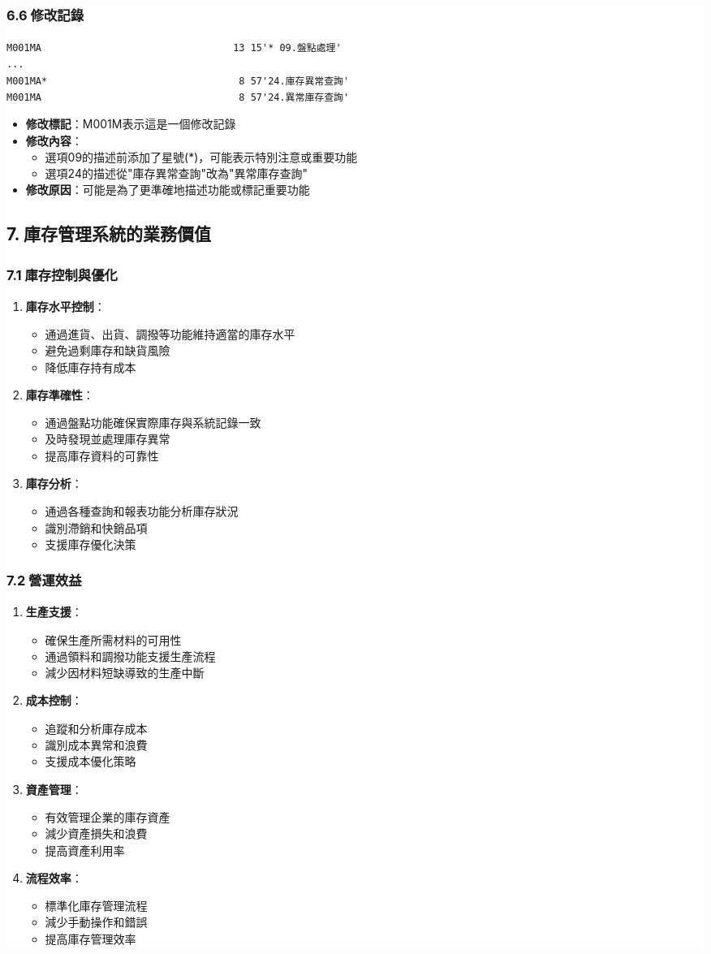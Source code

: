 ### 6.6 修改記錄

```
M001MA                                 13 15'* 09.盤點處理'
...
M001MA*                                 8 57'24.庫存異常查詢'
M001MA                                  8 57'24.異常庫存查詢'
```

- **修改標記**：M001M表示這是一個修改記錄
- **修改內容**：
  - 選項09的描述前添加了星號(*)，可能表示特別注意或重要功能
  - 選項24的描述從"庫存異常查詢"改為"異常庫存查詢"
- **修改原因**：可能是為了更準確地描述功能或標記重要功能

## 7. 庫存管理系統的業務價值

### 7.1 庫存控制與優化

1. **庫存水平控制**：
   - 通過進貨、出貨、調撥等功能維持適當的庫存水平
   - 避免過剩庫存和缺貨風險
   - 降低庫存持有成本

2. **庫存準確性**：
   - 通過盤點功能確保實際庫存與系統記錄一致
   - 及時發現並處理庫存異常
   - 提高庫存資料的可靠性

3. **庫存分析**：
   - 通過各種查詢和報表功能分析庫存狀況
   - 識別滯銷和快銷品項
   - 支援庫存優化決策

### 7.2 營運效益

1. **生產支援**：
   - 確保生產所需材料的可用性
   - 通過領料和調撥功能支援生產流程
   - 減少因材料短缺導致的生產中斷

2. **成本控制**：
   - 追蹤和分析庫存成本
   - 識別成本異常和浪費
   - 支援成本優化策略

3. **資產管理**：
   - 有效管理企業的庫存資產
   - 減少資產損失和浪費
   - 提高資產利用率

4. **流程效率**：
   - 標準化庫存管理流程
   - 減少手動操作和錯誤
   - 提高庫存管理效率
